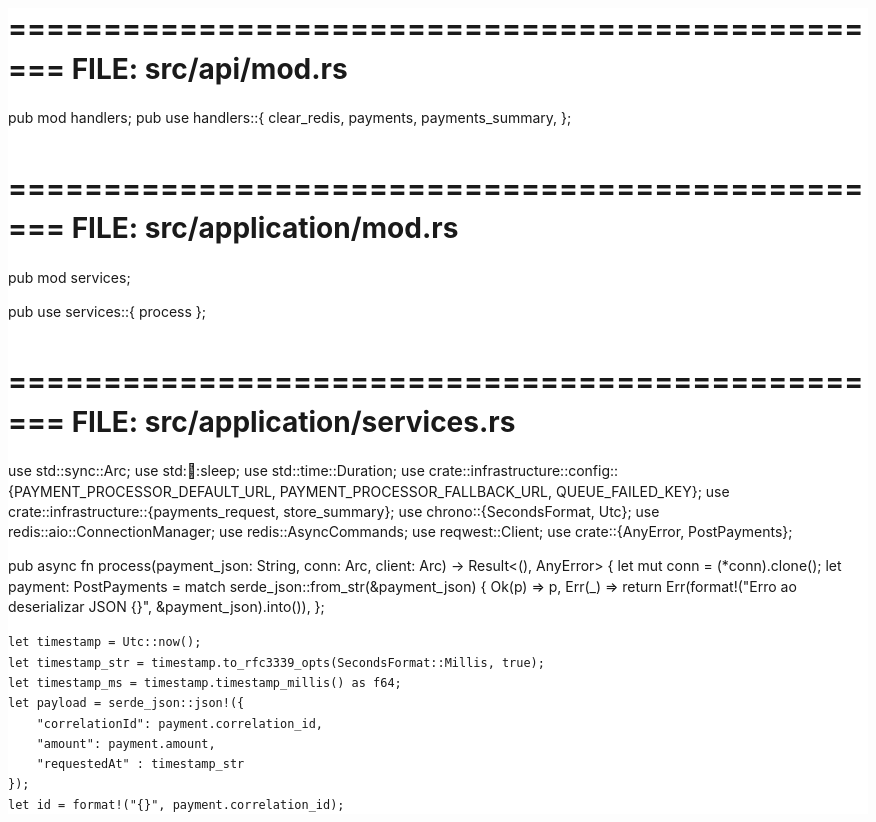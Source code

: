 

================================================
FILE: src/api/mod.rs
================================================
pub mod handlers;
pub use handlers::{
    clear_redis, payments, payments_summary,
};



================================================
FILE: src/application/mod.rs
================================================
pub mod services;

pub use services::{
    process
};



================================================
FILE: src/application/services.rs
================================================
use std::sync::Arc;
use std::thread::sleep;
use std::time::Duration;
use crate::infrastructure::config::{PAYMENT_PROCESSOR_DEFAULT_URL, PAYMENT_PROCESSOR_FALLBACK_URL, QUEUE_FAILED_KEY};
use crate::infrastructure::{payments_request, store_summary};
use chrono::{SecondsFormat, Utc};
use redis::aio::ConnectionManager;
use redis::AsyncCommands;
use reqwest::Client;
use crate::{AnyError, PostPayments};

pub async fn process(payment_json: String, conn: Arc<ConnectionManager>, client: Arc<Client>) -> Result<(), AnyError> {
    let mut conn = (*conn).clone();
    let payment: PostPayments = match serde_json::from_str(&payment_json) {
        Ok(p) => p,
        Err(_) => return Err(format!("Erro ao deserializar JSON {}", &payment_json).into()),
    };


    let timestamp = Utc::now();
    let timestamp_str = timestamp.to_rfc3339_opts(SecondsFormat::Millis, true);
    let timestamp_ms = timestamp.timestamp_millis() as f64;
    let payload = serde_json::json!({
        "correlationId": payment.correlation_id,
        "amount": payment.amount,
        "requestedAt" : timestamp_str
    });
    let id = format!("{}", payment.correlation_id);
